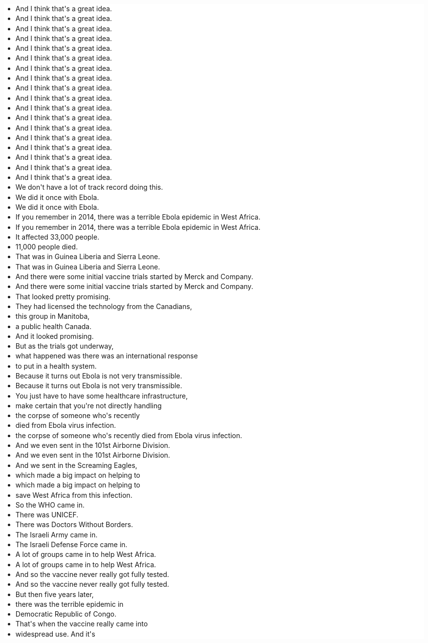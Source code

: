 *  And I think that's a great idea.
*  And I think that's a great idea.
*  And I think that's a great idea.
*  And I think that's a great idea.
*  And I think that's a great idea.
*  And I think that's a great idea.
*  And I think that's a great idea.
*  And I think that's a great idea.
*  And I think that's a great idea.
*  And I think that's a great idea.
*  And I think that's a great idea.
*  And I think that's a great idea.
*  And I think that's a great idea.
*  And I think that's a great idea.
*  And I think that's a great idea.
*  And I think that's a great idea.
*  And I think that's a great idea.
*  And I think that's a great idea.
*  We don't have a lot of track record doing this.
*  We did it once with Ebola.
*  We did it once with Ebola.
*  If you remember in 2014, there was a terrible Ebola epidemic in West Africa.
*  If you remember in 2014, there was a terrible Ebola epidemic in West Africa.
*  It affected 33,000 people.
*  11,000 people died.
*  That was in Guinea Liberia and Sierra Leone.
*  That was in Guinea Liberia and Sierra Leone.
*  And there were some initial vaccine trials started by Merck and Company.
*  And there were some initial vaccine trials started by Merck and Company.
*  That looked pretty promising.
*  They had licensed the technology from the Canadians,
*  this group in Manitoba,
*  a public health Canada.
*  And it looked promising.
*  But as the trials got underway,
*  what happened was there was an international response
*  to put in a health system.
*  Because it turns out Ebola is not very transmissible.
*  Because it turns out Ebola is not very transmissible.
*  You just have to have some healthcare infrastructure,
*  make certain that you're not directly handling
*  the corpse of someone who's recently
*  died from Ebola virus infection.
*  the corpse of someone who's recently died from Ebola virus infection.
*  And we even sent in the 101st Airborne Division.
*  And we even sent in the 101st Airborne Division.
*  And we sent in the Screaming Eagles,
*  which made a big impact on helping to
*  which made a big impact on helping to
*  save West Africa from this infection.
*  So the WHO came in.
*  There was UNICEF.
*  There was Doctors Without Borders.
*  The Israeli Army came in.
*  The Israeli Defense Force came in.
*  A lot of groups came in to help West Africa.
*  A lot of groups came in to help West Africa.
*  And so the vaccine never really got fully tested.
*  And so the vaccine never really got fully tested.
*  But then five years later,
*  there was the terrible epidemic in
*  Democratic Republic of Congo.
*  That's when the vaccine really came into
*  widespread use. And it's